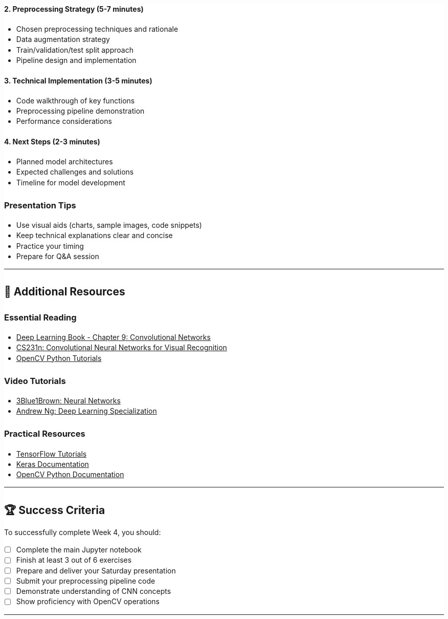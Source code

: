#### **2. Preprocessing Strategy (5-7 minutes)**
- Chosen preprocessing techniques and rationale
- Data augmentation strategy
- Train/validation/test split approach
- Pipeline design and implementation

#### **3. Technical Implementation (3-5 minutes)**
- Code walkthrough of key functions
- Preprocessing pipeline demonstration
- Performance considerations

#### **4. Next Steps (2-3 minutes)**
- Planned model architectures
- Expected challenges and solutions
- Timeline for model development

### **Presentation Tips**
- Use visual aids (charts, sample images, code snippets)
- Keep technical explanations clear and concise
- Practice your timing
- Prepare for Q&A session

---

## 🔗 **Additional Resources**

### **Essential Reading**
- [Deep Learning Book - Chapter 9: Convolutional Networks](http://www.deeplearningbook.org/)
- [CS231n: Convolutional Neural Networks for Visual Recognition](http://cs231n.github.io/)
- [OpenCV Python Tutorials](https://docs.opencv.org/4.x/d6/d00/tutorial_py_root.html)

### **Video Tutorials**
- [3Blue1Brown: Neural Networks](https://www.youtube.com/playlist?list=PLZHQObOWTQDNU6R1_67000Dx_ZCJB-3pi)
- [Andrew Ng: Deep Learning Specialization](https://www.coursera.org/specializations/deep-learning)

### **Practical Resources**
- [TensorFlow Tutorials](https://www.tensorflow.org/tutorials)
- [Keras Documentation](https://keras.io/)
- [OpenCV Python Documentation](https://docs.opencv.org/4.x/d6/d00/tutorial_py_root.html)

---

## 🏆 **Success Criteria**

To successfully complete Week 4, you should:

- [ ] Complete the main Jupyter notebook
- [ ] Finish at least 3 out of 6 exercises
- [ ] Prepare and deliver your Saturday presentation
- [ ] Submit your preprocessing pipeline code
- [ ] Demonstrate understanding of CNN concepts
- [ ] Show proficiency with OpenCV operations

---